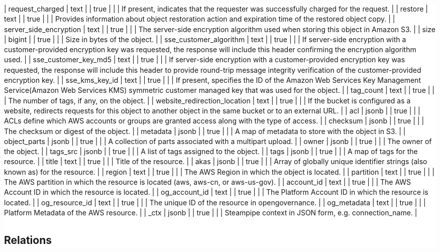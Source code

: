 | request_charged | text |  | true |  |  | If present, indicates that the requester was successfully charged for the request. |
| restore | text |  | true |  |  | Provides information about object restoration action and expiration time of the restored object copy. |
| server_side_encryption | text |  | true |  |  | The server-side encryption algorithm used when storing this object in Amazon S3. |
| size | bigint |  | true |  |  | Size in bytes of the object. |
| sse_customer_algorithm | text |  | true |  |  | If server-side encryption with a customer-provided encryption key was requested, the response will include this header confirming the encryption algorithm used. |
| sse_customer_key_md5 | text |  | true |  |  | If server-side encryption with a customer-provided encryption key was requested, the response will include this header to provide round-trip message integrity verification of the customer-provided encryption key. |
| sse_kms_key_id | text |  | true |  |  | If present, specifies the ID of the Amazon Web Services Key Management Service(Amazon Web Services KMS) symmetric customer managed key that was used for the object. |
| tag_count | text |  | true |  |  | The number of tags, if any, on the object. |
| website_redirection_location | text |  | true |  |  | If the bucket is configured as a website, redirects requests for this object  to another object in the same bucket or to an external URL. |
| acl | jsonb |  | true |  |  | ACLs define which AWS accounts or groups are granted access along with the type of access. |
| checksum | jsonb |  | true |  |  | The checksum or digest of the object. |
| metadata | jsonb |  | true |  |  | A map of metadata to store with the object in S3. |
| object_parts | jsonb |  | true |  |  | A collection of parts associated with a multipart upload. |
| owner | jsonb |  | true |  |  | The owner of the object. |
| tags_src | jsonb |  | true |  |  | A list of tags assigned to the object. |
| tags | jsonb |  | true |  |  | A map of tags for the resource. |
| title | text |  | true |  |  | Title of the resource. |
| akas | jsonb |  | true |  |  | Array of globally unique identifier strings (also known as) for the resource. |
| region | text |  | true |  |  | The AWS Region in which the object is located. |
| partition | text |  | true |  |  | The AWS partition in which the resource is located (aws, aws-cn, or aws-us-gov). |
| account_id | text |  | true |  |  | The AWS Account ID in which the resource is located. |
| og_account_id | text |  | true |  |  | The Platform Account ID in which the resource is located. |
| og_resource_id | text |  | true |  |  | The unique ID of the resource in opengovernance. |
| og_metadata | text |  | true |  |  | Platform Metadata of the AWS resource. |
| _ctx | jsonb |  | true |  |  | Steampipe context in JSON form, e.g. connection_name. |

## Relations
